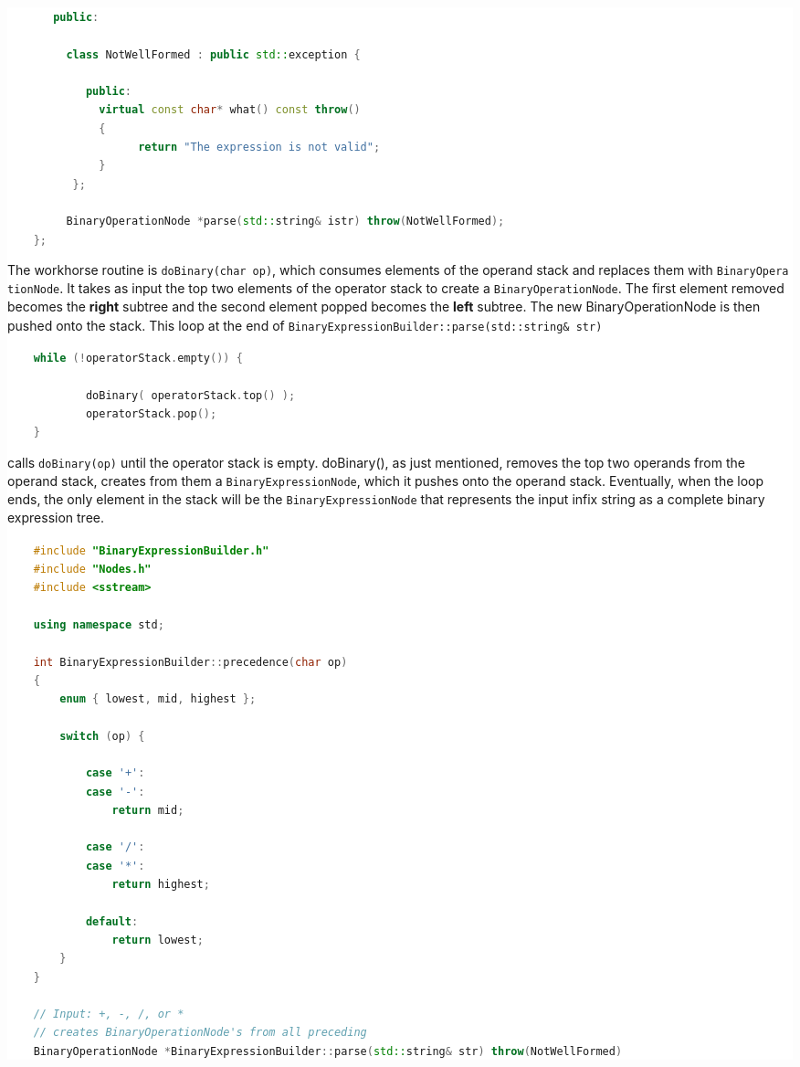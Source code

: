 ```cpp
       public:
        
         class NotWellFormed : public std::exception {
            
            public:
              virtual const char* what() const throw()
              {
                    return "The expression is not valid";
              }
          };
        
         BinaryOperationNode *parse(std::string& istr) throw(NotWellFormed);
    };
```
    
The workhorse routine is ``doBinary(char op)``, which consumes elements of the operand stack and replaces them with ``BinaryOperationNode``. It takes as input the top two elements of the operator stack to create a ``BinaryOperationNode``. The first
element removed becomes the **right** subtree and the second element popped becomes the **left** subtree. The new BinaryOperationNode is then pushed onto the stack. 
This loop at the end of ``BinaryExpressionBuilder::parse(std::string& str)`` 

```cpp
    while (!operatorStack.empty()) {
            
            doBinary( operatorStack.top() );
            operatorStack.pop();
    }
```

calls ``doBinary(op)`` until the operator stack is empty. doBinary(), as just mentioned, removes the top two operands from the operand stack, creates from them
a ``BinaryExpressionNode``, which it pushes onto the operand stack. Eventually, when the loop ends, the only element in the stack will be the ``BinaryExpressionNode``
that represents the input infix string as a complete binary expression tree. 

```cpp
    #include "BinaryExpressionBuilder.h"
    #include "Nodes.h"
    #include <sstream>
    
    using namespace std;
    
    int BinaryExpressionBuilder::precedence(char op)
    {
        enum { lowest, mid, highest };
        
        switch (op) {
            
            case '+':
            case '-':
                return mid;
                
            case '/':
            case '*':
                return highest;
                
            default:
                return lowest;
        }
    }
    
    // Input: +, -, /, or *
    // creates BinaryOperationNode's from all preceding
    BinaryOperationNode *BinaryExpressionBuilder::parse(std::string& str) throw(NotWellFormed)
```